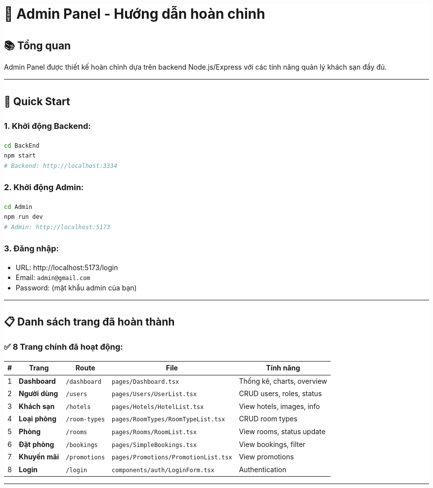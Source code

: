 # 🎉 Admin Panel - Hướng dẫn hoàn chỉnh

## 📚 Tổng quan

Admin Panel được thiết kế hoàn chỉnh dựa trên backend Node.js/Express với các tính năng quản lý khách sạn đầy đủ.

---

## 🚀 Quick Start

### 1. Khởi động Backend:
```bash
cd BackEnd
npm start
# Backend: http://localhost:3334
```

### 2. Khởi động Admin:
```bash
cd Admin
npm run dev
# Admin: http://localhost:5173
```

### 3. Đăng nhập:
- URL: http://localhost:5173/login
- Email: `admin@gmail.com`
- Password: (mật khẩu admin của bạn)

---

## 📋 Danh sách trang đã hoàn thành

### ✅ **8 Trang chính đã hoạt động:**

| # | Trang | Route | File | Tính năng |
|---|-------|-------|------|-----------|
| 1 | **Dashboard** | `/dashboard` | `pages/Dashboard.tsx` | Thống kê, charts, overview |
| 2 | **Người dùng** | `/users` | `pages/Users/UserList.tsx` | CRUD users, roles, status |
| 3 | **Khách sạn** | `/hotels` | `pages/Hotels/HotelList.tsx` | View hotels, images, info |
| 4 | **Loại phòng** | `/room-types` | `pages/RoomTypes/RoomTypeList.tsx` | CRUD room types |
| 5 | **Phòng** | `/rooms` | `pages/Rooms/RoomList.tsx` | View rooms, status update |
| 6 | **Đặt phòng** | `/bookings` | `pages/SimpleBookings.tsx` | View bookings, filter |
| 7 | **Khuyến mãi** | `/promotions` | `pages/Promotions/PromotionList.tsx` | View promotions |
| 8 | **Login** | `/login` | `components/auth/LoginForm.tsx` | Authentication |

---